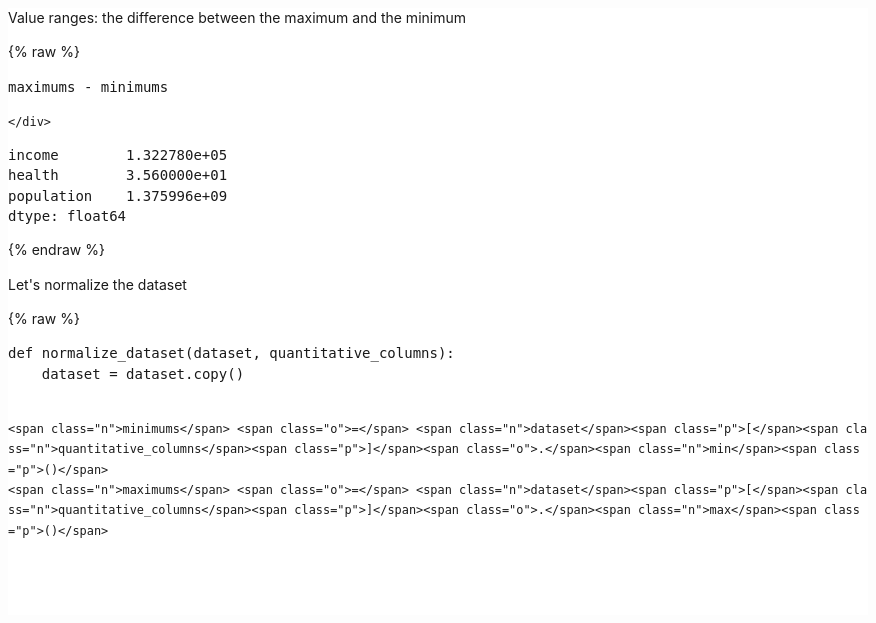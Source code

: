 
<div class="cell border-box-sizing text_cell rendered"><div class="inner_cell">
<div class="text_cell_render border-box-sizing rendered_html">
<p>Value ranges: the difference between the maximum and the minimum</p>

</div>
</div>
</div>
    {% raw %}
    
<div class="cell border-box-sizing code_cell rendered">
<div class="input">

<div class="inner_cell">
    <div class="input_area">
<div class=" highlight hl-ipython3"><pre><span></span><span class="n">maximums</span> <span class="o">-</span> <span class="n">minimums</span>
</pre></div>

    </div>
</div>
</div>

<div class="output_wrapper">
<div class="output">

<div class="output_area">



<div class="output_text output_subarea output_execute_result">
<pre>income        1.322780e+05
health        3.560000e+01
population    1.375996e+09
dtype: float64</pre>
</div>

</div>

</div>
</div>

</div>
    {% endraw %}

<div class="cell border-box-sizing text_cell rendered"><div class="inner_cell">
<div class="text_cell_render border-box-sizing rendered_html">
<p>Let's normalize the dataset</p>

</div>
</div>
</div>
    {% raw %}
    
<div class="cell border-box-sizing code_cell rendered">
<div class="input">

<div class="inner_cell">
    <div class="input_area">
<div class=" highlight hl-ipython3"><pre><span></span><span class="k">def</span> <span class="nf">normalize_dataset</span><span class="p">(</span><span class="n">dataset</span><span class="p">,</span> <span class="n">quantitative_columns</span><span class="p">):</span>
    <span class="n">dataset</span> <span class="o">=</span> <span class="n">dataset</span><span class="o">.</span><span class="n">copy</span><span class="p">()</span>
    
    <span class="n">minimums</span> <span class="o">=</span> <span class="n">dataset</span><span class="p">[</span><span class="n">quantitative_columns</span><span class="p">]</span><span class="o">.</span><span class="n">min</span><span class="p">()</span>
    <span class="n">maximums</span> <span class="o">=</span> <span class="n">dataset</span><span class="p">[</span><span class="n">quantitative_columns</span><span class="p">]</span><span class="o">.</span><span class="n">max</span><span class="p">()</span>
